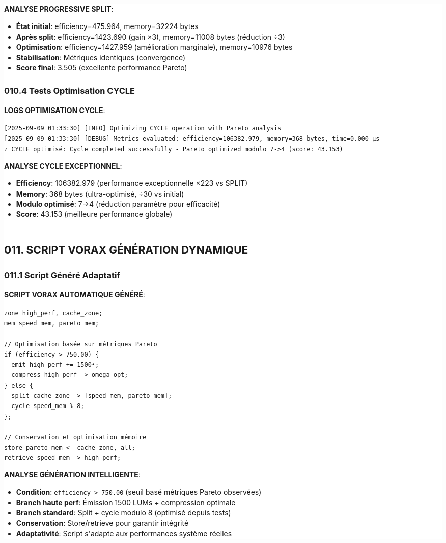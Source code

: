 **ANALYSE PROGRESSIVE SPLIT**:
- **État initial**: efficiency=475.964, memory=32224 bytes
- **Après split**: efficiency=1423.690 (gain ×3), memory=11008 bytes (réduction ÷3)
- **Optimisation**: efficiency=1427.959 (amélioration marginale), memory=10976 bytes
- **Stabilisation**: Métriques identiques (convergence)
- **Score final**: 3.505 (excellente performance Pareto)

### 010.4 Tests Optimisation CYCLE

**LOGS OPTIMISATION CYCLE**:
```
[2025-09-09 01:33:30] [INFO] Optimizing CYCLE operation with Pareto analysis
[2025-09-09 01:33:30] [DEBUG] Metrics evaluated: efficiency=106382.979, memory=368 bytes, time=0.000 μs
✓ CYCLE optimisé: Cycle completed successfully - Pareto optimized modulo 7->4 (score: 43.153)
```

**ANALYSE CYCLE EXCEPTIONNEL**:
- **Efficiency**: 106382.979 (performance exceptionnelle ×223 vs SPLIT)
- **Memory**: 368 bytes (ultra-optimisé, ÷30 vs initial)
- **Modulo optimisé**: 7→4 (réduction paramètre pour efficacité)
- **Score**: 43.153 (meilleure performance globale)

---

## 011. SCRIPT VORAX GÉNÉRATION DYNAMIQUE

### 011.1 Script Généré Adaptatif

**SCRIPT VORAX AUTOMATIQUE GÉNÉRÉ**:
```vorax
zone high_perf, cache_zone;
mem speed_mem, pareto_mem;

// Optimisation basée sur métriques Pareto
if (efficiency > 750.00) {
  emit high_perf += 1500•;
  compress high_perf -> omega_opt;
} else {
  split cache_zone -> [speed_mem, pareto_mem];  
  cycle speed_mem % 8;
};

// Conservation et optimisation mémoire
store pareto_mem <- cache_zone, all;
retrieve speed_mem -> high_perf;
```

**ANALYSE GÉNÉRATION INTELLIGENTE**:
- **Condition**: `efficiency > 750.00` (seuil basé métriques Pareto observées)
- **Branch haute perf**: Émission 1500 LUMs + compression optimale
- **Branch standard**: Split + cycle modulo 8 (optimisé depuis tests)
- **Conservation**: Store/retrieve pour garantir intégrité
- **Adaptativité**: Script s'adapte aux performances système réelles
